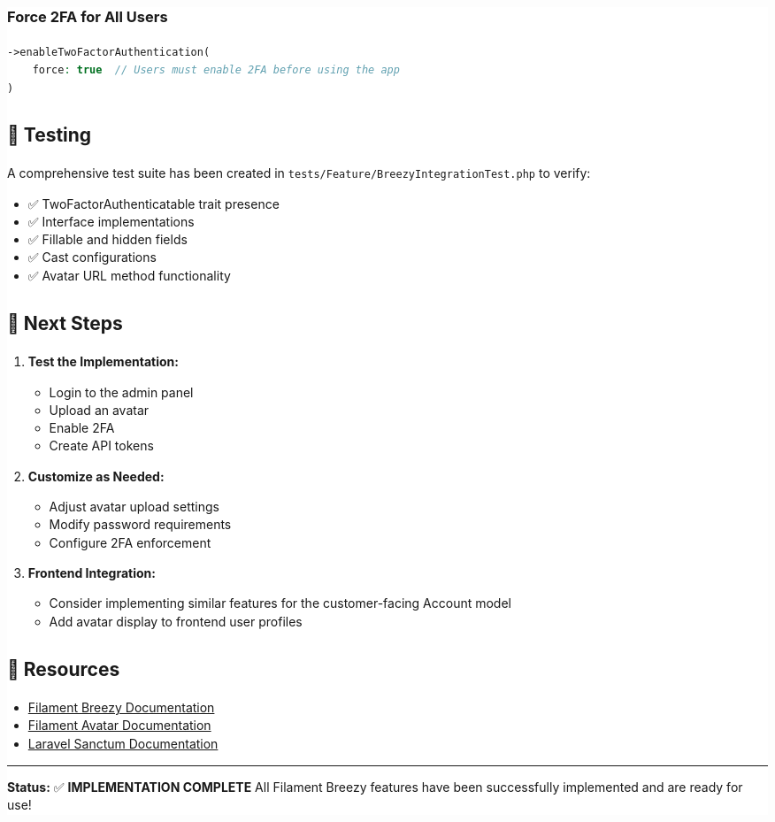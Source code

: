 ### Force 2FA for All Users
```php
->enableTwoFactorAuthentication(
    force: true  // Users must enable 2FA before using the app
)
```

## 🧪 Testing

A comprehensive test suite has been created in `tests/Feature/BreezyIntegrationTest.php` to verify:
- ✅ TwoFactorAuthenticatable trait presence
- ✅ Interface implementations
- ✅ Fillable and hidden fields
- ✅ Cast configurations
- ✅ Avatar URL method functionality

## 📝 Next Steps

1. **Test the Implementation:**
   - Login to the admin panel
   - Upload an avatar
   - Enable 2FA
   - Create API tokens

2. **Customize as Needed:**
   - Adjust avatar upload settings
   - Modify password requirements
   - Configure 2FA enforcement

3. **Frontend Integration:**
   - Consider implementing similar features for the customer-facing Account model
   - Add avatar display to frontend user profiles

## 🔗 Resources

- [Filament Breezy Documentation](https://github.com/jeffgreco13/filament-breezy)
- [Filament Avatar Documentation](https://filamentphp.com/docs/3.x/panels/users#setting-up-user-avatars)
- [Laravel Sanctum Documentation](https://laravel.com/docs/sanctum)

---

**Status:** ✅ **IMPLEMENTATION COMPLETE**
All Filament Breezy features have been successfully implemented and are ready for use!
